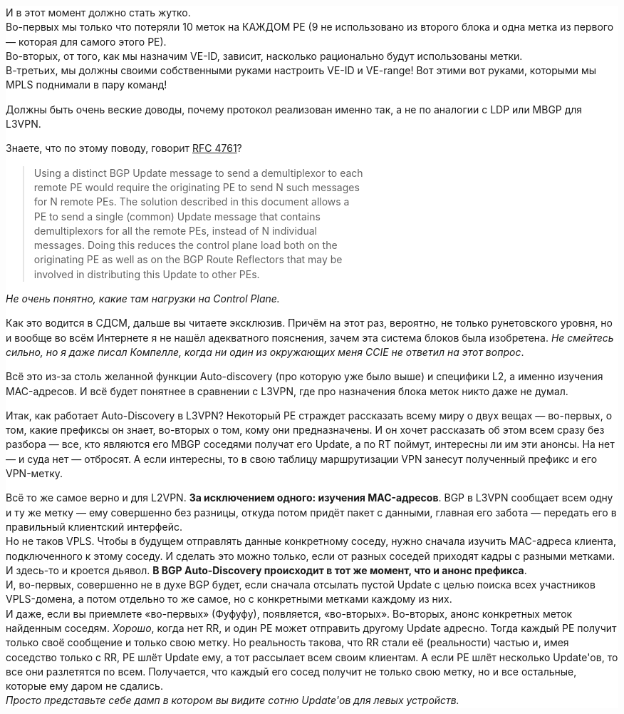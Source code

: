 И в этот момент должно стать жутко.  
Во-первых мы только что потеряли 10 меток на КАЖДОМ PE \(9 не использовано из второго блока и одна метка из первого — которая для самого этого PE\).  
Во-вторых, от того, как мы назначим VE-ID, зависит, насколько рационально будут использованы метки.  
В-третьих, мы должны своими собственными руками настроить VE-ID и VE-range! Вот этими вот руками, которыми мы MPLS поднимали в пару команд!

Должны быть очень веские доводы, почему протокол реализован именно так, а не по аналогии с LDP или MBGP для L3VPN.

Знаете, что по этому поводу, говорит [RFC 4761](https://tools.ietf.org/html/rfc4761)?

> Using a distinct BGP Update message to send a demultiplexor to each  
> remote PE would require the originating PE to send N such messages  
> for N remote PEs. The solution described in this document allows a  
> PE to send a single \(common\) Update message that contains  
> demultiplexors for all the remote PEs, instead of N individual  
> messages. Doing this reduces the control plane load both on the  
> originating PE as well as on the BGP Route Reflectors that may be  
> involved in distributing this Update to other PEs.

_Не очень понятно, какие там нагрузки на Control Plane._

Как это водится в СДСМ, дальше вы читаете эксклюзив. Причём на этот раз, вероятно, не только рунетовского уровня, но и вообще во всём Интернете я не нашёл адекватного пояснения, зачем эта система блоков была изобретена. _Не смейтесь сильно, но я даже писал Компелле, когда ни один из окружающих меня CCIE не ответил на этот вопрос_.

Всё это из-за столь желанной функции Auto-discovery \(про которую уже было выше\) и специфики L2, а именно изучения MAC-адресов. И всё будет понятнее в сравнении с L3VPN, где про назначения блока меток никто даже не думал.

Итак, как работает Auto-Discovery в L3VPN? Некоторый PE страждет рассказать всему миру о двух вещах — во-первых, о том, какие префиксы он знает, во-вторых о том, кому они предназначены. И он хочет рассказать об этом всем сразу без разбора — все, кто являются его MBGP соседями получат его Update, а по RT поймут, интересны ли им эти анонсы. На нет — и суда нет — отбросят. А если интересны, то в свою таблицу маршрутизации VPN занесут полученный префикс и его VPN-метку.

Всё то же самое верно и для L2VPN. **За исключением одного: изучения MAC-адресов**. BGP в L3VPN сообщает всем одну и ту же метку — ему совершенно без разницы, откуда потом придёт пакет с данными, главная его забота — передать его в правильный клиентский интерфейс.  
Но не таков VPLS. Чтобы в будущем отправлять данные конкретному соседу, нужно сначала изучить MAC-адреса клиента, подключенного к этому соседу. И сделать это можно только, если от разных соседей приходят кадры с разными метками.  
И здесь-то и кроется дьявол. **В BGP Auto-Discovery происходит в тот же момент, что и анонс префикса**.  
И, во-первых, совершенно не в духе BGP будет, если сначала отсылать пустой Update с целью поиска всех участников VPLS-домена, а потом отдельно то же самое, но с конкретными метками каждому из них.  
И даже, если вы приемлете «во-первых» \(Фуфуфу\), появляется, «во-вторых». Во-вторых, анонс конкретных меток найденным соседям. _Хорошо_, когда нет RR, и один PE может отправить другому Update адресно. Тогда каждый PE получит только своё сообщение и только свою метку. Но реальность такова, что RR стали её \(реальности\) частью и, имея соседство только с RR, PE шлёт Update ему, а тот рассылает всем своим клиентам. А если PE шлёт несколько Update'ов, то все они разлетятся по всем. Получается, что каждый его сосед получит не только свою метку, но и все остальные, которые ему даром не сдались.  
_Просто представьте себе дамп в котором вы видите сотню Update'ов для левых устройств._
